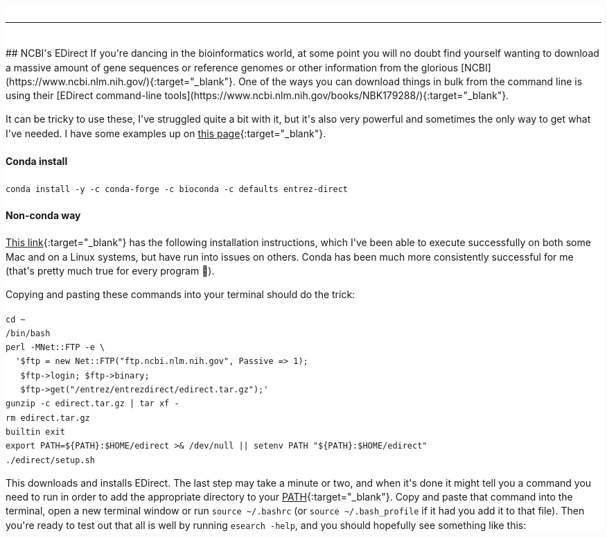 <hr style="height:10px; visibility:hidden;" />

---
<br>
## NCBI's EDirect
If you're dancing in the bioinformatics world, at some point you will no doubt find yourself wanting to download a massive amount of gene sequences or reference genomes or other information from the glorious [NCBI](https://www.ncbi.nlm.nih.gov/){:target="_blank"}. One of the ways you can download things in bulk from the command line is using their [EDirect command-line tools](https://www.ncbi.nlm.nih.gov/books/NBK179288/){:target="_blank"}. 

It can be tricky to use these, I've struggled quite a bit with it, but it's also very powerful and sometimes the only way to get what I've needed. I have some examples up on [this page](http://localhost:4000/unix/ncbi_eutils){:target="_blank"}.

<h4>Conda install</h4>

```
conda install -y -c conda-forge -c bioconda -c defaults entrez-direct
```

<h4>Non-conda way</h4>

[This link](https://www.ncbi.nlm.nih.gov/){:target="_blank"} has the following installation instructions, which I've been able to execute successfully on both some Mac and on a Linux systems, but have run into issues on others. Conda has been much more consistently successful for me (that's pretty much true for every program 🙂).

Copying and pasting these commands into your terminal should do the trick:

```
cd ~
/bin/bash
perl -MNet::FTP -e \
  '$ftp = new Net::FTP("ftp.ncbi.nlm.nih.gov", Passive => 1);
   $ftp->login; $ftp->binary;
   $ftp->get("/entrez/entrezdirect/edirect.tar.gz");'
gunzip -c edirect.tar.gz | tar xf -
rm edirect.tar.gz
builtin exit
export PATH=${PATH}:$HOME/edirect >& /dev/null || setenv PATH "${PATH}:$HOME/edirect"
./edirect/setup.sh
```

This downloads and installs EDirect. The last step may take a minute or two, and when it's done it might tell you a command you need to run in order to add the appropriate directory to your [PATH](/unix/modifying_your_PATH){:target="_blank"}. Copy and paste that command into the terminal, open a new terminal window or run `source ~/.bashrc` (or `source ~/.bash_profile` if it had you add it to that file). Then you're ready to test out that all is well by running `esearch -help`, and you should hopefully see something like this:
